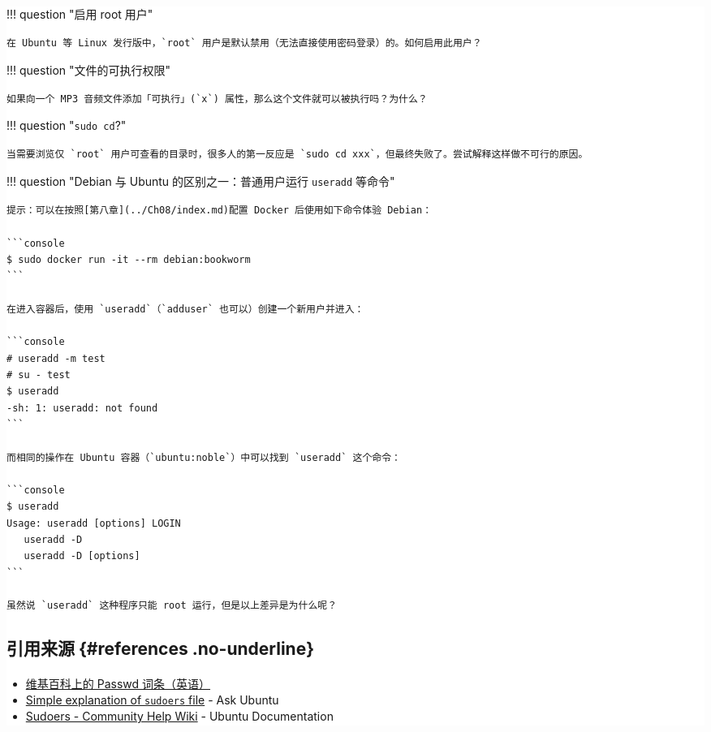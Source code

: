!!! question "启用 root 用户"

    在 Ubuntu 等 Linux 发行版中，`root` 用户是默认禁用（无法直接使用密码登录）的。如何启用此用户？

!!! question "文件的可执行权限"

    如果向一个 MP3 音频文件添加「可执行」(`x`) 属性，那么这个文件就可以被执行吗？为什么？

!!! question "`sudo cd`?"

    当需要浏览仅 `root` 用户可查看的目录时，很多人的第一反应是 `sudo cd xxx`，但最终失败了。尝试解释这样做不可行的原因。

!!! question "Debian 与 Ubuntu 的区别之一：普通用户运行 `useradd` 等命令"

    提示：可以在按照[第八章](../Ch08/index.md)配置 Docker 后使用如下命令体验 Debian：

    ```console
    $ sudo docker run -it --rm debian:bookworm
    ```

    在进入容器后，使用 `useradd`（`adduser` 也可以）创建一个新用户并进入：

    ```console
    # useradd -m test
    # su - test
    $ useradd
    -sh: 1: useradd: not found
    ```

    而相同的操作在 Ubuntu 容器（`ubuntu:noble`）中可以找到 `useradd` 这个命令：

    ```console
    $ useradd
    Usage: useradd [options] LOGIN
       useradd -D
       useradd -D [options]
    ```

    虽然说 `useradd` 这种程序只能 root 运行，但是以上差异是为什么呢？

## 引用来源 {#references .no-underline}

-   [维基百科上的 Passwd 词条（英语）](https://en.wikipedia.org/wiki/Passwd)
-   [Simple explanation of `sudoers` file](https://askubuntu.com/questions/118204/5958455) - Ask Ubuntu
-   [Sudoers - Community Help Wiki](https://help.ubuntu.com/community/Sudoers) - Ubuntu Documentation

[^1]: 这里的哈希，指经过了[密码哈希函数](https://zh.wikipedia.org/wiki/%E5%AF%86%E7%A2%BC%E9%9B%9C%E6%B9%8A%E5%87%BD%E6%95%B8) ([Cryptographic hash function](https://en.wikipedia.org/wiki/Cryptographic_hash_function)) 的处理。密码哈希函数是一种特殊的单向函数，将任意大小的数据映射到一串长度固定的字符串，并且拥有一些优良的性质（如难以找到两个不同的数据，使得映射后的字符串相同），使其破解难度加大。
[^3]: <https://www.debian.org/doc/debian-policy/ch-opersys.html#uid-and-gid-classes>
[^2]: 然而，对于 Linux 内核来说，系统用户和真实的用户其实没有区别，除了 UID = 0 的用户 (root) 以外。「系统用户」是一个约定俗成而产生的概念。
